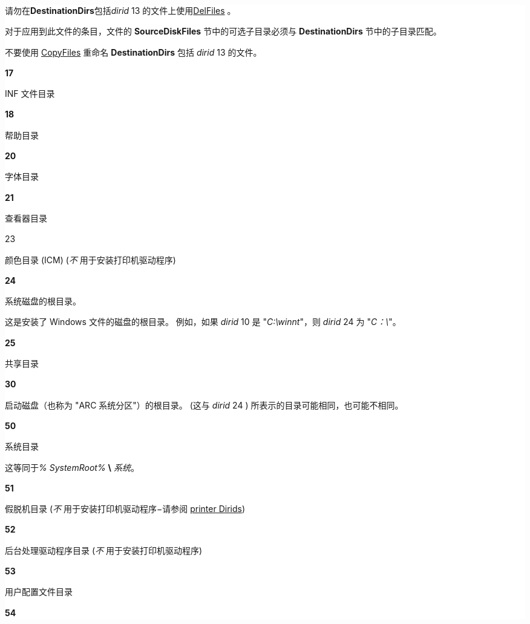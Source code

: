 请勿在<strong>DestinationDirs</strong>包括<em>dirid</em> 13 的文件上使用<a href="inf-delfiles-directive.md" data-raw-source="[DelFiles](inf-delfiles-directive.md)">DelFiles</a> 。

对于应用到此文件的条目，文件的 <strong>SourceDiskFiles</strong> 节中的可选子目录必须与 <strong>DestinationDirs</strong> 节中的子目录匹配。

不要使用 <a href="inf-copyfiles-directive.md" data-raw-source="[CopyFiles](inf-copyfiles-directive.md)">CopyFiles</a> 重命名 <strong>DestinationDirs</strong> 包括 <em>dirid</em> 13 的文件。
</p></td>
</tr>
<tr class="even">
<td align="left"><p><strong>17</strong></p></td>
<td align="left"><p>INF 文件目录</p></td>
</tr>
<tr class="odd">
<td align="left"><p><strong>18</strong></p></td>
<td align="left"><p>帮助目录</p></td>
</tr>
<tr class="even">
<td align="left"><p><strong>20</strong></p></td>
<td align="left"><p>字体目录</p></td>
</tr>
<tr class="odd">
<td align="left"><p><strong>21</strong></p></td>
<td align="left"><p>查看器目录</p></td>
</tr>
<tr class="even">
<td align="left"><p>23 </p></td>
<td align="left"><p>颜色目录 (ICM)  (<em>不</em> 用于安装打印机驱动程序) </p></td>
</tr>
<tr class="odd">
<td align="left"><p><strong>24</strong></p></td>
<td align="left"><p>系统磁盘的根目录。</p>
<p>这是安装了 Windows 文件的磁盘的根目录。 例如，如果 <em>dirid</em> 10 是 "<em>C:\winnt</em>"，则 <em>dirid</em> 24 为 "<em>C：\</em>"。</p></td>
</tr>
<tr class="even">
<td align="left"><p><strong>25</strong></p></td>
<td align="left"><p>共享目录</p></td>
</tr>
<tr class="odd">
<td align="left"><p><strong>30</strong></p></td>
<td align="left"><p>启动磁盘（也称为 "ARC 系统分区"）的根目录。  (这与 <em>dirid</em> 24 ) 所表示的目录可能相同，也可能不相同。</p></td>
</tr>
<tr class="even">
<td align="left"><p><strong>50</strong></p></td>
<td align="left"><p>系统目录</p>
<p>这等同于<em>% SystemRoot%</em> <strong>\</strong> <em>系统</em>。</p></td>
</tr>
<tr class="odd">
<td align="left"><p><strong>51</strong></p></td>
<td align="left"><p>假脱机目录 (<em>不</em> 用于安装打印机驱动程序−请参阅 <a href="/windows-hardware/drivers/print/printer-dirids">printer Dirids</a>) </p></td>
</tr>
<tr class="even">
<td align="left"><p><strong>52</strong></p></td>
<td align="left"><p>后台处理驱动程序目录 (<em>不</em> 用于安装打印机驱动程序) </p></td>
</tr>
<tr class="odd">
<td align="left"><p><strong>53</strong></p></td>
<td align="left"><p>用户配置文件目录</p></td>
</tr>
<tr class="even">
<td align="left"><p><strong>54</strong></p></td>